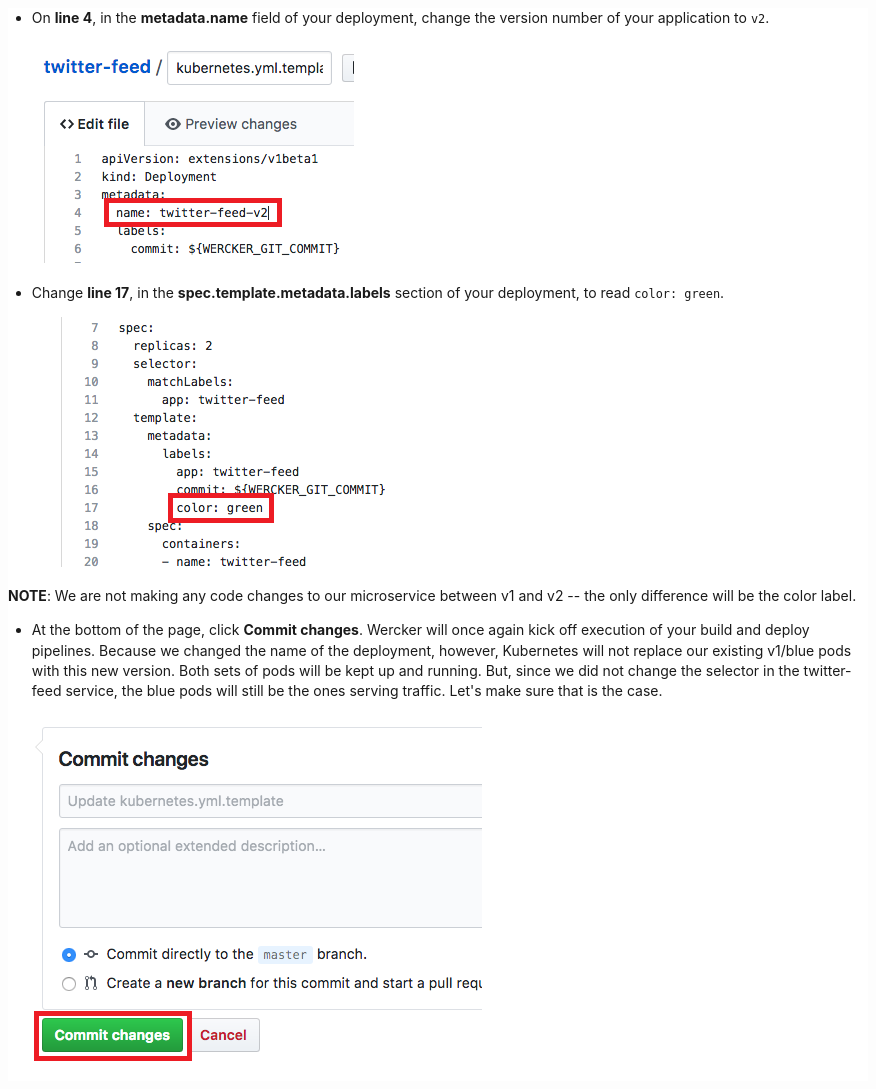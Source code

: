 - On **line 4**, in the **metadata.name** field of your deployment, change the version number of your application to `v2`.

  ![](images/400/14.png)

- Change **line 17**, in the **spec.template.metadata.labels** section of your deployment, to read `color: green`.

  ![](images/400/15.png)

**NOTE**: We are not making any code changes to our microservice between v1 and v2 -- the only difference will be the color label.

- At the bottom of the page, click **Commit changes**. Wercker will once again kick off execution of your build and deploy pipelines. Because we changed the name of the deployment, however, Kubernetes will not replace our existing v1/blue pods with this new version. Both sets of pods will be kept up and running. But, since we did not change the selector in the twitter-feed service, the blue pods will still be the ones serving traffic. Let's make sure that is the case.

  ![](images/400/6.png)
